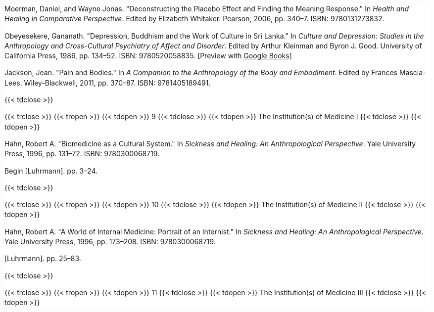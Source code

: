 
Moerman, Daniel, and Wayne Jonas. "Deconstructing the Placebo Effect and Finding the Meaning Response." In _Health and Healing in Comparative Perspective_. Edited by Elizabeth Whitaker. Pearson, 2006, pp. 340–7. ISBN: 9780131273832.

Obeyesekere, Gananath. "Depression, Buddhism and the Work of Culture in Sri Lanka." In _Culture and Depression: Studies in the Anthropology and Cross-Cultural Psychiatry of Affect and Disorder_. Edited by Arthur Kleinman and Byron J. Good. University of California Press, 1986, pp. 134–52. ISBN: 9780520058835. \[Preview with [Google Books](http://books.google.com/books?id=qSXap1Us-CAC&pg=PA134#v=onepage)\]

Jackson, Jean. "Pain and Bodies." In _A Companion to the Anthropology of the Body and Embodiment_. Edited by Frances Mascia-Lees. Wiley-Blackwell, 2011, pp. 370–87. ISBN: 9781405189491.


{{< tdclose >}}

{{< trclose >}}
{{< tropen >}}
{{< tdopen >}}
9
{{< tdclose >}}
{{< tdopen >}}
The Institution(s) of Medicine I
{{< tdclose >}}
{{< tdopen >}}


Hahn, Robert A. "Biomedicine as a Cultural System." In _Sickness and Healing: An Anthropological Perspective_. Yale University Press, 1996, pp. 131–72. ISBN: 9780300068719.

Begin \[Luhrmann\]. pp. 3–24.


{{< tdclose >}}

{{< trclose >}}
{{< tropen >}}
{{< tdopen >}}
10
{{< tdclose >}}
{{< tdopen >}}
The Institution(s) of Medicine II
{{< tdclose >}}
{{< tdopen >}}


Hahn, Robert A. "A World of Internal Medicine: Portrait of an Internist." In _Sickness and Healing: An Anthropological Perspective_. Yale University Press, 1996, pp. 173–208. ISBN: 9780300068719.

\[Luhrmann\]. pp. 25–83.


{{< tdclose >}}

{{< trclose >}}
{{< tropen >}}
{{< tdopen >}}
11
{{< tdclose >}}
{{< tdopen >}}
The Institution(s) of Medicine III
{{< tdclose >}}
{{< tdopen >}}
